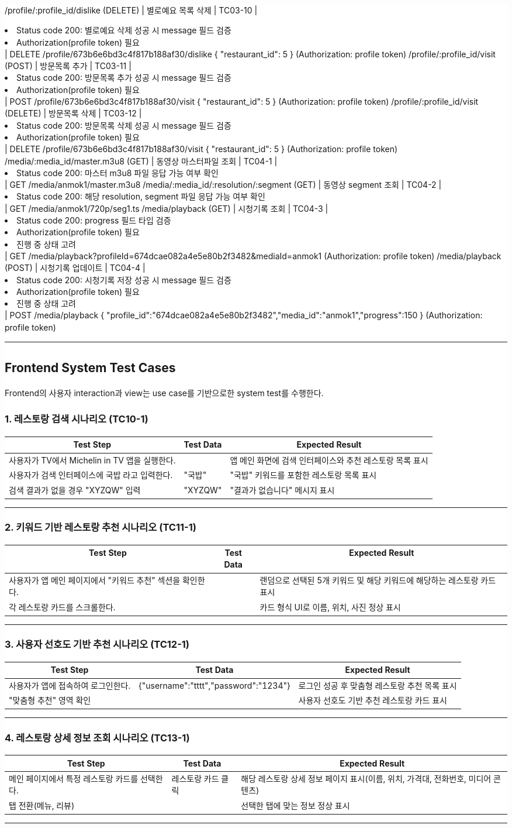 /profile/:profile_id/dislike (DELETE) | 별로예요 목록 삭제 | TC03-10 | <li>Status code 200: 별로예요 삭제 성공 시 message 필드 검증</li><li>Authorization(profile token) 필요</li> | DELETE /profile/673b6e6bd3c4f817b188af30/dislike { "restaurant_id": 5 } (Authorization: profile token)
/profile/:profile_id/visit (POST) | 방문목록 추가 | TC03-11 | <li>Status code 200: 방문목록 추가 성공 시 message 필드 검증</li><li>Authorization(profile token) 필요</li> | POST /profile/673b6e6bd3c4f817b188af30/visit { "restaurant_id": 5 } (Authorization: profile token)
/profile/:profile_id/visit (DELETE) | 방문목록 삭제 | TC03-12 | <li>Status code 200: 방문목록 삭제 성공 시 message 필드 검증</li><li>Authorization(profile token) 필요</li> | DELETE /profile/673b6e6bd3c4f817b188af30/visit { "restaurant_id": 5 } (Authorization: profile token)
/media/:media_id/master.m3u8 (GET) | 동영상 마스터파일 조회 | TC04-1 | <li>Status code 200: 마스터 m3u8 파일 응답 가능 여부 확인</li> | GET /media/anmok1/master.m3u8
/media/:media_id/:resolution/:segment (GET) | 동영상 segment 조회 | TC04-2 | <li>Status code 200: 해당 resolution, segment 파일 응답 가능 여부 확인</li> | GET /media/anmok1/720p/seg1.ts
/media/playback (GET) | 시청기록 조회 | TC04-3 | <li>Status code 200: progress 필드 타입 검증</li><li>Authorization(profile token) 필요</li><li>진행 중 상태 고려</li> | GET /media/playback?profileId=674dcae082a4e5e80b2f3482&mediaId=anmok1 (Authorization: profile token)
/media/playback (POST) | 시청기록 업데이트 | TC04-4 | <li>Status code 200: 시청기록 저장 성공 시 message 필드 검증</li><li>Authorization(profile token) 필요</li><li>진행 중 상태 고려</li> | POST /media/playback { "profile_id":"674dcae082a4e5e80b2f3482","media_id":"anmok1","progress":150 } (Authorization: profile token)


---

## Frontend System Test Cases
Frontend의 사용자 interaction과 view는 use case를 기반으로한 system test를 수행한다.

### 1. 레스토랑 검색 시나리오 (TC10-1)
Test Step | Test Data | Expected Result
--- | --- | ---
사용자가 TV에서 Michelin in TV 앱을 실행한다. |  | 앱 메인 화면에 검색 인터페이스와 추천 레스토랑 목록 표시
사용자가 검색 인터페이스에 국밥 라고 입력한다. | "국밥" | "국밥" 키워드를 포함한 레스토랑 목록 표시
검색 결과가 없을 경우 "XYZQW" 입력 | "XYZQW" | "결과가 없습니다" 메시지 표시

---

### 2. 키워드 기반 레스토랑 추천 시나리오 (TC11-1)
Test Step | Test Data | Expected Result
--- | --- | ---
사용자가 앱 메인 페이지에서 "키워드 추천" 섹션을 확인한다. |  | 랜덤으로 선택된 5개 키워드 및 해당 키워드에 해당하는 레스토랑 카드 표시
각 레스토랑 카드를 스크롤한다. |  | 카드 형식 UI로 이름, 위치, 사진 정상 표시

---

### 3. 사용자 선호도 기반 추천 시나리오 (TC12-1)
Test Step | Test Data | Expected Result
--- | --- | ---
사용자가 앱에 접속하여 로그인한다. | {"username":"tttt","password":"1234"} | 로그인 성공 후 맞춤형 레스토랑 추천 목록 표시
"맞춤형 추천" 영역 확인 |  | 사용자 선호도 기반 추천 레스토랑 카드 표시

---

### 4. 레스토랑 상세 정보 조회 시나리오 (TC13-1)
Test Step | Test Data | Expected Result
--- | --- | ---
메인 페이지에서 특정 레스토랑 카드를 선택한다. | 레스토랑 카드 클릭 | 해당 레스토랑 상세 정보 페이지 표시(이름, 위치, 가격대, 전화번호, 미디어 콘텐츠)
탭 전환(메뉴, 리뷰) |  | 선택한 탭에 맞는 정보 정상 표시

---